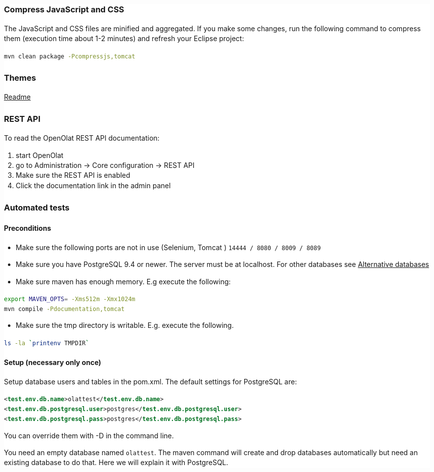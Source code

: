 ### Compress JavaScript and CSS

The JavaScript and CSS files are minified and aggregated. If you make some changes, run the following
command to compress them (execution time about 1-2 minutes) and refresh your Eclipse project:

```bash
mvn clean package -Pcompressjs,tomcat
```

### Themes

[Readme](src/main/webapp/static/themes/themes.README)

### REST API 

To read the OpenOlat REST API documentation:
1. start OpenOlat
2. go to Administration -> Core configuration -> REST API
3. Make sure the REST API is enabled
4. Click the documentation link in the admin panel

### Automated tests

#### Preconditions

* Make sure the following ports are not in use (Selenium, Tomcat )
  `14444 / 8080 / 8009 / 8089`

* Make sure you have PostgreSQL 9.4 or newer. The server must be at localhost. For other databases see [Alternative databases](#alternate-databases)

* Make sure maven has enough memory. E.g execute the following:

```bash
export MAVEN_OPTS= -Xms512m -Xmx1024m
mvn compile -Pdocumentation,tomcat
```

* Make sure the tmp directory is writable. E.g. execute the following.

```bash
ls -la `printenv TMPDIR`
```

#### Setup (necessary only once)

Setup database users and tables in the pom.xml. The default settings for PostgreSQL are:

```xml
<test.env.db.name>olattest</test.env.db.name>
<test.env.db.postgresql.user>postgres</test.env.db.postgresql.user>
<test.env.db.postgresql.pass>postgres</test.env.db.postgresql.pass>
```

You can override them with -D in the command line.

You need an empty database named `olattest`. The maven command will create and drop
databases automatically but need an existing database to do that. Here we will
explain it with PostgreSQL.
